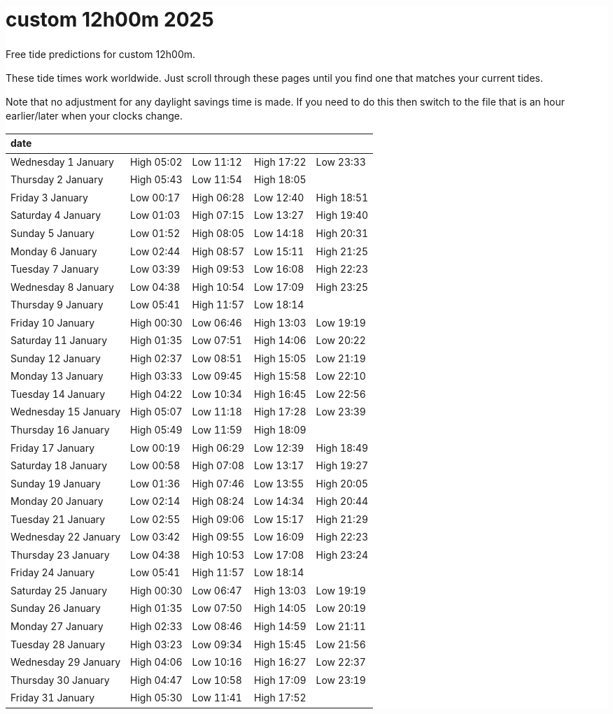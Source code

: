 # custom 12h00m 2025
Free tide predictions for custom 12h00m.

These tide times work worldwide.  Just scroll through these pages until you find one that matches your current tides.

Note that no adjustment for any daylight savings time is made.  If you need to do this then switch to the file that is an hour earlier/later when your clocks change.

| date |   |   |   |   |
|:-----|---|---|---|---|
| Wednesday 1 January | High 05:02 | Low 11:12 | High 17:22 | Low 23:33 | 
| Thursday 2 January | High 05:43 | Low 11:54 | High 18:05 |  | 
| Friday 3 January | Low 00:17 | High 06:28 | Low 12:40 | High 18:51 | 
| Saturday 4 January | Low 01:03 | High 07:15 | Low 13:27 | High 19:40 | 
| Sunday 5 January | Low 01:52 | High 08:05 | Low 14:18 | High 20:31 | 
| Monday 6 January | Low 02:44 | High 08:57 | Low 15:11 | High 21:25 | 
| Tuesday 7 January | Low 03:39 | High 09:53 | Low 16:08 | High 22:23 | 
| Wednesday 8 January | Low 04:38 | High 10:54 | Low 17:09 | High 23:25 | 
| Thursday 9 January | Low 05:41 | High 11:57 | Low 18:14 |  | 
| Friday 10 January | High 00:30 | Low 06:46 | High 13:03 | Low 19:19 | 
| Saturday 11 January | High 01:35 | Low 07:51 | High 14:06 | Low 20:22 | 
| Sunday 12 January | High 02:37 | Low 08:51 | High 15:05 | Low 21:19 | 
| Monday 13 January | High 03:33 | Low 09:45 | High 15:58 | Low 22:10 | 
| Tuesday 14 January | High 04:22 | Low 10:34 | High 16:45 | Low 22:56 | 
| Wednesday 15 January | High 05:07 | Low 11:18 | High 17:28 | Low 23:39 | 
| Thursday 16 January | High 05:49 | Low 11:59 | High 18:09 |  | 
| Friday 17 January | Low 00:19 | High 06:29 | Low 12:39 | High 18:49 | 
| Saturday 18 January | Low 00:58 | High 07:08 | Low 13:17 | High 19:27 | 
| Sunday 19 January | Low 01:36 | High 07:46 | Low 13:55 | High 20:05 | 
| Monday 20 January | Low 02:14 | High 08:24 | Low 14:34 | High 20:44 | 
| Tuesday 21 January | Low 02:55 | High 09:06 | Low 15:17 | High 21:29 | 
| Wednesday 22 January | Low 03:42 | High 09:55 | Low 16:09 | High 22:23 | 
| Thursday 23 January | Low 04:38 | High 10:53 | Low 17:08 | High 23:24 | 
| Friday 24 January | Low 05:41 | High 11:57 | Low 18:14 |  | 
| Saturday 25 January | High 00:30 | Low 06:47 | High 13:03 | Low 19:19 | 
| Sunday 26 January | High 01:35 | Low 07:50 | High 14:05 | Low 20:19 | 
| Monday 27 January | High 02:33 | Low 08:46 | High 14:59 | Low 21:11 | 
| Tuesday 28 January | High 03:23 | Low 09:34 | High 15:45 | Low 21:56 | 
| Wednesday 29 January | High 04:06 | Low 10:16 | High 16:27 | Low 22:37 | 
| Thursday 30 January | High 04:47 | Low 10:58 | High 17:09 | Low 23:19 | 
| Friday 31 January | High 05:30 | Low 11:41 | High 17:52 |  | 